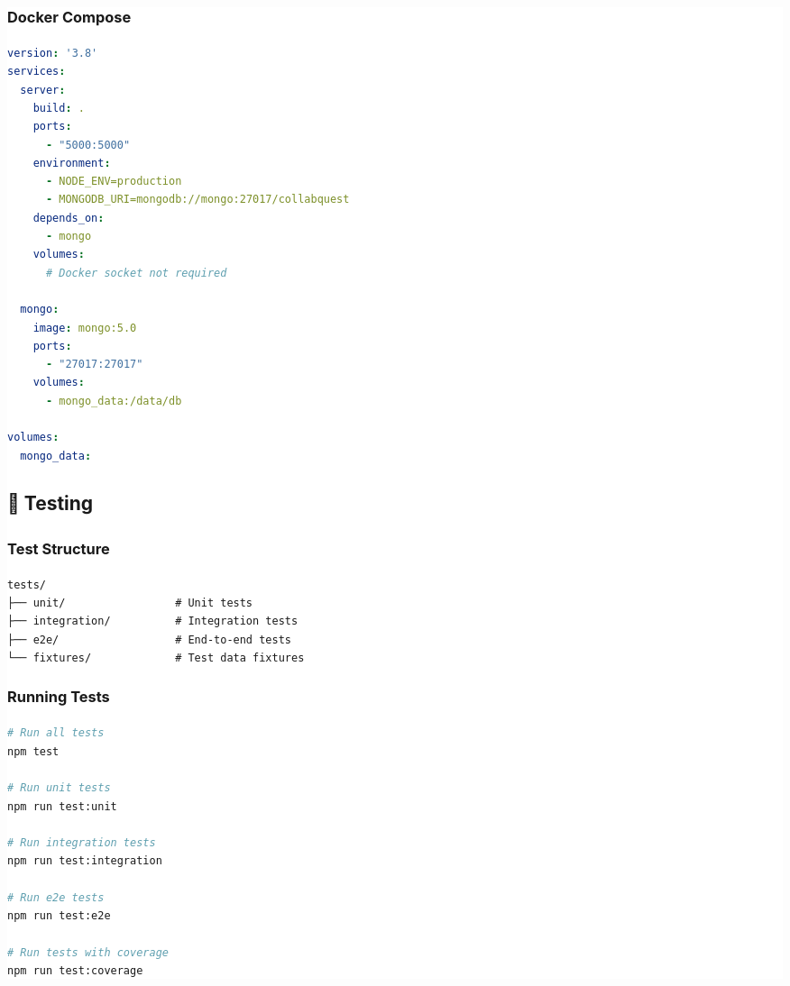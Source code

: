 ### Docker Compose
```yaml
version: '3.8'
services:
  server:
    build: .
    ports:
      - "5000:5000"
    environment:
      - NODE_ENV=production
      - MONGODB_URI=mongodb://mongo:27017/collabquest
    depends_on:
      - mongo
    volumes:
      # Docker socket not required
  
  mongo:
    image: mongo:5.0
    ports:
      - "27017:27017"
    volumes:
      - mongo_data:/data/db

volumes:
  mongo_data:
```

## 🧪 Testing

### Test Structure
```
tests/
├── unit/                 # Unit tests
├── integration/          # Integration tests
├── e2e/                  # End-to-end tests
└── fixtures/             # Test data fixtures
```

### Running Tests
```bash
# Run all tests
npm test

# Run unit tests
npm run test:unit

# Run integration tests
npm run test:integration

# Run e2e tests
npm run test:e2e

# Run tests with coverage
npm run test:coverage
```
